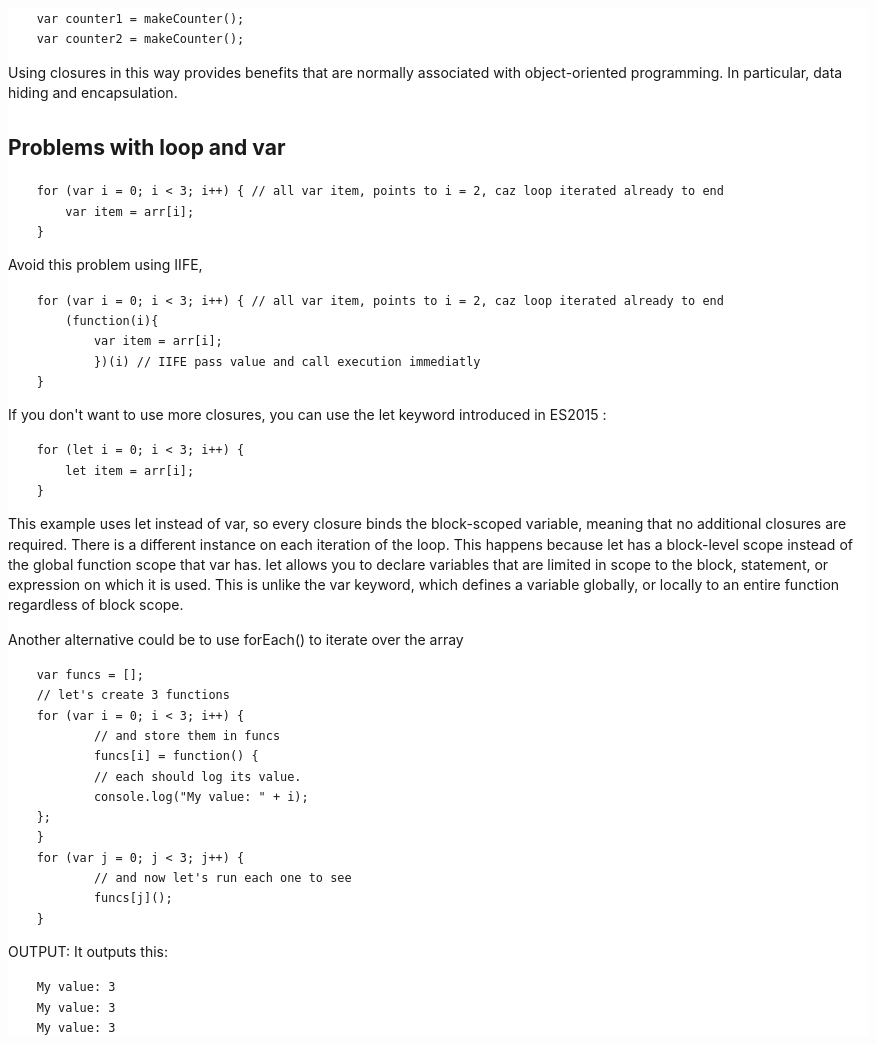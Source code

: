         var counter1 = makeCounter();
        var counter2 = makeCounter();

Using closures in this way provides benefits that are normally associated with object-oriented programming. In particular, data hiding and encapsulation.

## Problems with loop and var

        for (var i = 0; i < 3; i++) { // all var item, points to i = 2, caz loop iterated already to end
            var item = arr[i];
        }

Avoid this problem using IIFE,

        for (var i = 0; i < 3; i++) { // all var item, points to i = 2, caz loop iterated already to end
            (function(i){
                var item = arr[i];
                })(i) // IIFE pass value and call execution immediatly
        }

If you don't want to use more closures, you can use the let keyword introduced in ES2015 :

        for (let i = 0; i < 3; i++) {
            let item = arr[i];
        }

This example uses let instead of var, so every closure binds the block-scoped variable, meaning that no additional closures are required.
There is a different instance on each iteration of the loop. This happens because let has a block-level scope instead of the global function scope that var has.
let allows you to declare variables that are limited in scope to the block, statement, or expression on which it is used. This is unlike the var keyword, which defines a variable globally, or locally to an entire function regardless of block scope.

Another alternative could be to use forEach() to iterate over the array



        var funcs = [];
        // let's create 3 functions
        for (var i = 0; i < 3; i++) {
                // and store them in funcs
                funcs[i] = function() {
                // each should log its value.
                console.log("My value: " + i);
        };
        }
        for (var j = 0; j < 3; j++) {
                // and now let's run each one to see
                funcs[j]();
        }

OUTPUT:
        It outputs this:

        My value: 3
        My value: 3
        My value: 3
